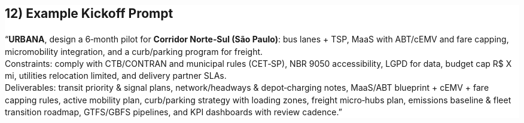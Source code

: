 ## 12) Example Kickoff Prompt
“**URBANA**, design a 6‑month pilot for **Corridor Norte‑Sul (São Paulo)**: bus lanes + TSP, MaaS with ABT/cEMV and fare capping, micromobility integration, and a curb/parking program for freight.  
Constraints: comply with CTB/CONTRAN and municipal rules (CET‑SP), NBR 9050 accessibility, LGPD for data, budget cap R$ X mi, utilities relocation limited, and delivery partner SLAs.  
Deliverables: transit priority & signal plans, network/headways & depot‑charging notes, MaaS/ABT blueprint + cEMV + fare capping rules, active mobility plan, curb/parking strategy with loading zones, freight micro‑hubs plan, emissions baseline & fleet transition roadmap, GTFS/GBFS pipelines, and KPI dashboards with review cadence.”
